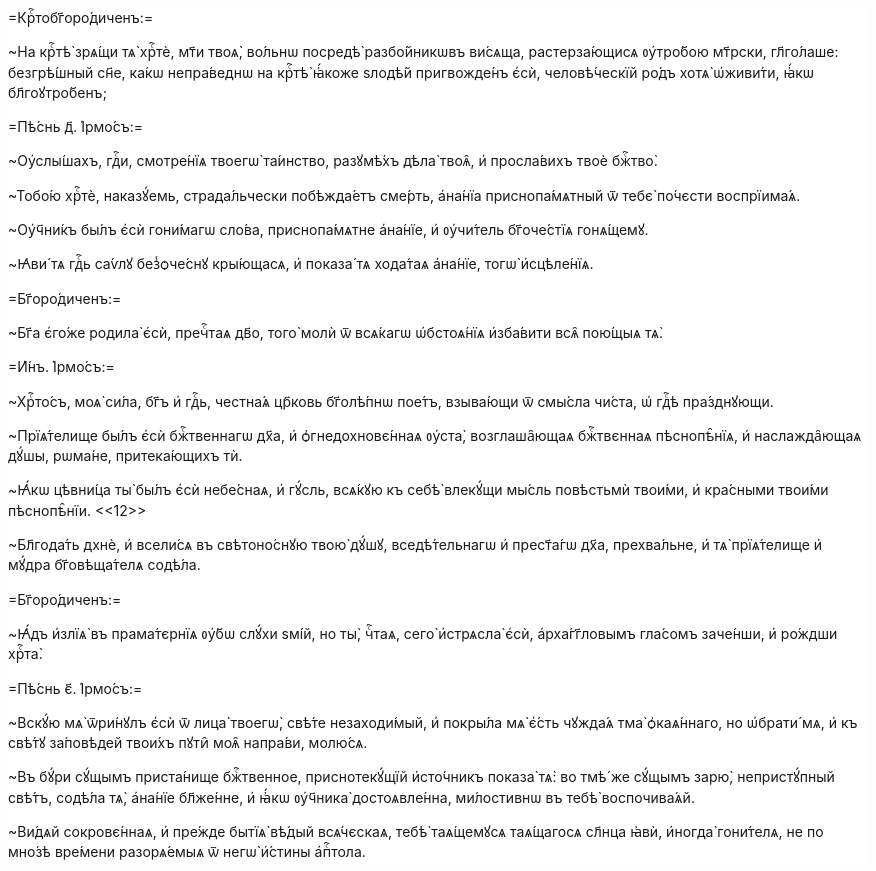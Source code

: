 =Крⷭ҇тобг҃оро́диченъ:=

~На крⷭ҇тѣ̀ зрѧ́щи тѧ̀ хрⷭ҇тѐ, мт҃и твоѧ̀, во́льнѡ посредѣ̀ разбо́йникѡвъ
ви́сѧща, растерза́ющисѧ ᲂу҆тро́бою мт҃рски, гл҃го́лаше: безгрѣ́шный сн҃е, ка́кѡ
непра́веднѡ на крⷭ҇тѣ̀ ꙗ҆́коже ѕлодѣ́й пригвожде́нъ є҆сѝ, человѣ́ческїй ро́дъ
хотѧ̀ ѡ҆живи́ти, ꙗ҆́кѡ бл҃гоꙋтро́бенъ;

=Пѣ́снь д҃. І҆рмо́съ:=

~Оу҆слы́шахъ, гдⷭ҇и, смотре́нїѧ твоегѡ̀ та́инство, разꙋмѣ́хъ дѣла̀ твоѧ̑, и҆
просла́вихъ твоѐ бжⷭ҇тво̀.

~Тобо́ю хрⷭ҇тѐ, наказꙋ́емь, страда́льчески побѣжда́етъ сме́рть, а҆на́нїа
приснопа́мѧтный ѿ тебє̀ по́чєсти воспрїима́ѧ.

~Оу҆ч҃ни́къ бы́лъ є҆сѝ гони́магѡ сло́ва, приснопа́мѧтне а҆на́нїе, и҆ ᲂу҆чи́тель
бг҃оче́стїѧ гонѧ́щемꙋ.

~Ꙗ҆ви́ тѧ гдⷭ҇ь са́ѵлꙋ без̾ѻче́снꙋ кры́ющасѧ, и҆ показа́ тѧ хода́таѧ а҆на́нїе,
тогѡ̀ и҆сцѣле́нїѧ.

=Бг҃оро́диченъ:=

~Бг҃а є҆го́же родила̀ є҆сѝ, пречⷭ҇таѧ дв҃о, того̀ молѝ ѿ всѧ́кагѡ ѡ҆бстоѧ́нїѧ
и҆зба́вити всѧ̑ пою́щыѧ тѧ̀.

=И҆́нъ. І҆рмо́съ:=

~Хрⷭ҇то́съ, моѧ̀ си́ла, бг҃ъ и҆ гдⷭ҇ь, честна́ѧ цр҃ковь бг҃олѣ́пнѡ пое́тъ,
взыва́ющи ѿ смы́сла чи́ста, ѡ҆ гдⷭ҇ѣ пра́зднꙋющи.

~Прїѧ́телище бы́лъ є҆сѝ бжⷭ҇твеннагѡ дх҃а, и҆ ѻ҆гнедохновє́ннаѧ ᲂу҆ста̀,
возглаша̑ющаѧ бжⷭ҇твєннаѧ пѣснопѣ̑нїѧ, и҆ наслажда̑ющаѧ дꙋ́шы, рѡма́не,
притека́ющихъ тѝ.

~Ꙗ҆́кѡ цѣвни́ца ты̀ бы́лъ є҆сѝ небе́снаѧ, и҆ гꙋ́сль, всѧ́кꙋю къ себѣ̀ влекꙋ́щи
мы́сль повѣстьмѝ твои́ми, и҆ кра́сными твои́ми пѣснопѣ̑нїи. <<12>>

~Бл҃года́ть дхнѐ, и҆ всели́сѧ въ свѣтоно́снꙋю твою̀ дꙋ́шꙋ, вседѣ́тельнагѡ и҆
прест҃а́гѡ дх҃а, прехва́льне, и҆ тѧ̀ прїѧ́телище и҆ мꙋ́дра бг҃овѣща́телѧ
содѣ́ла.

=Бг҃оро́диченъ:=

~Ꙗ҆́дъ и҆злїѧ̀ въ прама́тєрнїѧ ᲂу҆́бѡ слꙋ́хи ѕмі́й, но ты̀, чⷭ҇таѧ, сего̀
и҆стрѧсла̀ є҆сѝ, а҆рха́гг҃ловымъ гла́сомъ заче́нши, и҆ ро́ждши хрⷭ҇та̀.

=Пѣ́снь є҃. І҆рмо́съ:=

~Вскꙋ́ю мѧ̀ ѿри́нꙋлъ є҆сѝ ѿ лица̀ твоегѡ̀, свѣ́те незаходи́мый, и҆ покры́ла мѧ̀
є҆́сть чꙋжда́ѧ тма̀ ѻ҆каѧ́ннаго, но ѡ҆брати́ мѧ, и҆ къ свѣ́тꙋ за́повѣдей твои́хъ
пꙋти̑ моѧ̑ напра́ви, молю́сѧ.

~Въ бꙋ́ри сꙋ́щымъ приста́нище бжⷭ҇твенное, приснотекꙋ́щїй и҆сто́чникъ показа̀
тѧ̀: во тмѣ́ же сꙋ́щымъ зарю̀, непристꙋ́пный свѣ́тъ, содѣ́ла тѧ̀, а҆на́нїе
бл҃же́нне, и҆ ꙗ҆́кѡ ᲂу҆ч҃ника̀ достоѧвле́нна, ми́лостивнѡ въ тебѣ̀ воспочива́ѧй.

~Ви́дѧй сокровє́ннаѧ, и҆ пре́жде бытїѧ̀ вѣ́дый всѧ́чєскаѧ, тебѣ̀ таѧ́щемꙋсѧ
таѧ́щагосѧ сл҃нца ꙗ҆вѝ, и҆ногда̀ гони́телѧ, не по мно́зѣ вре́мени разорѧ́емыѧ ѿ
негѡ̀ и҆́стины а҆пⷭ҇тола.
